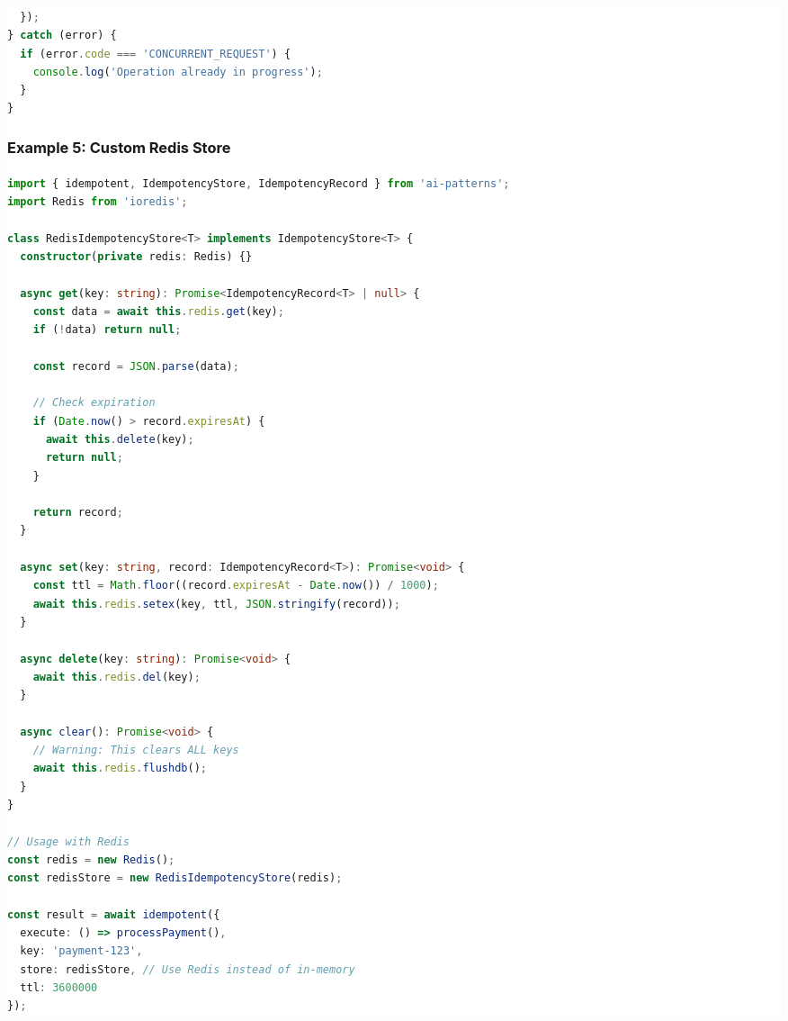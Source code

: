 ```typescript
  });
} catch (error) {
  if (error.code === 'CONCURRENT_REQUEST') {
    console.log('Operation already in progress');
  }
}
```

### Example 5: Custom Redis Store

```typescript
import { idempotent, IdempotencyStore, IdempotencyRecord } from 'ai-patterns';
import Redis from 'ioredis';

class RedisIdempotencyStore<T> implements IdempotencyStore<T> {
  constructor(private redis: Redis) {}

  async get(key: string): Promise<IdempotencyRecord<T> | null> {
    const data = await this.redis.get(key);
    if (!data) return null;

    const record = JSON.parse(data);

    // Check expiration
    if (Date.now() > record.expiresAt) {
      await this.delete(key);
      return null;
    }

    return record;
  }

  async set(key: string, record: IdempotencyRecord<T>): Promise<void> {
    const ttl = Math.floor((record.expiresAt - Date.now()) / 1000);
    await this.redis.setex(key, ttl, JSON.stringify(record));
  }

  async delete(key: string): Promise<void> {
    await this.redis.del(key);
  }

  async clear(): Promise<void> {
    // Warning: This clears ALL keys
    await this.redis.flushdb();
  }
}

// Usage with Redis
const redis = new Redis();
const redisStore = new RedisIdempotencyStore(redis);

const result = await idempotent({
  execute: () => processPayment(),
  key: 'payment-123',
  store: redisStore, // Use Redis instead of in-memory
  ttl: 3600000
});
```

